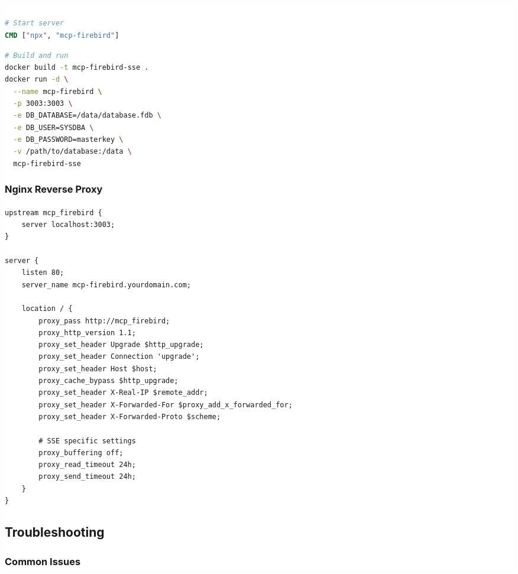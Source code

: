 ```dockerfile

# Start server
CMD ["npx", "mcp-firebird"]
```

```bash
# Build and run
docker build -t mcp-firebird-sse .
docker run -d \
  --name mcp-firebird \
  -p 3003:3003 \
  -e DB_DATABASE=/data/database.fdb \
  -e DB_USER=SYSDBA \
  -e DB_PASSWORD=masterkey \
  -v /path/to/database:/data \
  mcp-firebird-sse
```

### Nginx Reverse Proxy

```nginx
upstream mcp_firebird {
    server localhost:3003;
}

server {
    listen 80;
    server_name mcp-firebird.yourdomain.com;
    
    location / {
        proxy_pass http://mcp_firebird;
        proxy_http_version 1.1;
        proxy_set_header Upgrade $http_upgrade;
        proxy_set_header Connection 'upgrade';
        proxy_set_header Host $host;
        proxy_cache_bypass $http_upgrade;
        proxy_set_header X-Real-IP $remote_addr;
        proxy_set_header X-Forwarded-For $proxy_add_x_forwarded_for;
        proxy_set_header X-Forwarded-Proto $scheme;
        
        # SSE specific settings
        proxy_buffering off;
        proxy_read_timeout 24h;
        proxy_send_timeout 24h;
    }
}
```

## Troubleshooting

### Common Issues
